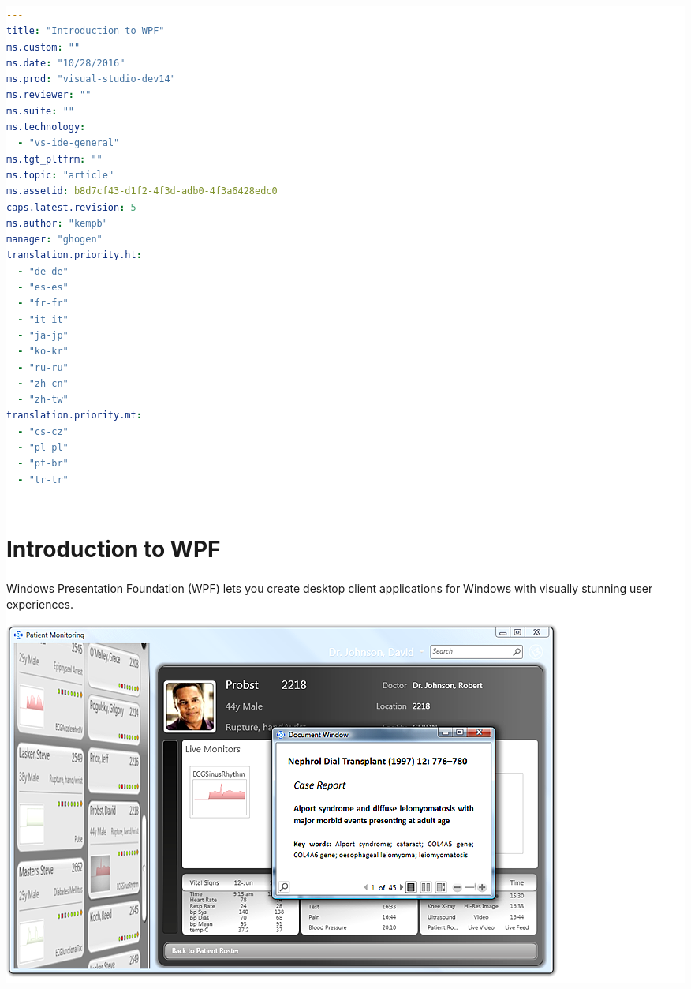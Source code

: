 ```yaml
---
title: "Introduction to WPF"
ms.custom: ""
ms.date: "10/28/2016"
ms.prod: "visual-studio-dev14"
ms.reviewer: ""
ms.suite: ""
ms.technology: 
  - "vs-ide-general"
ms.tgt_pltfrm: ""
ms.topic: "article"
ms.assetid: b8d7cf43-d1f2-4f3d-adb0-4f3a6428edc0
caps.latest.revision: 5
ms.author: "kempb"
manager: "ghogen"
translation.priority.ht: 
  - "de-de"
  - "es-es"
  - "fr-fr"
  - "it-it"
  - "ja-jp"
  - "ko-kr"
  - "ru-ru"
  - "zh-cn"
  - "zh-tw"
translation.priority.mt: 
  - "cs-cz"
  - "pl-pl"
  - "pt-br"
  - "tr-tr"
---
```

# Introduction to WPF
Windows Presentation Foundation (WPF) lets you create desktop client applications for Windows with visually stunning user experiences.  
  
 ![Contoso Healthcare UI sample](../designers/media/wpfintrofigure24.png "WPFIntroFigure24")  
  